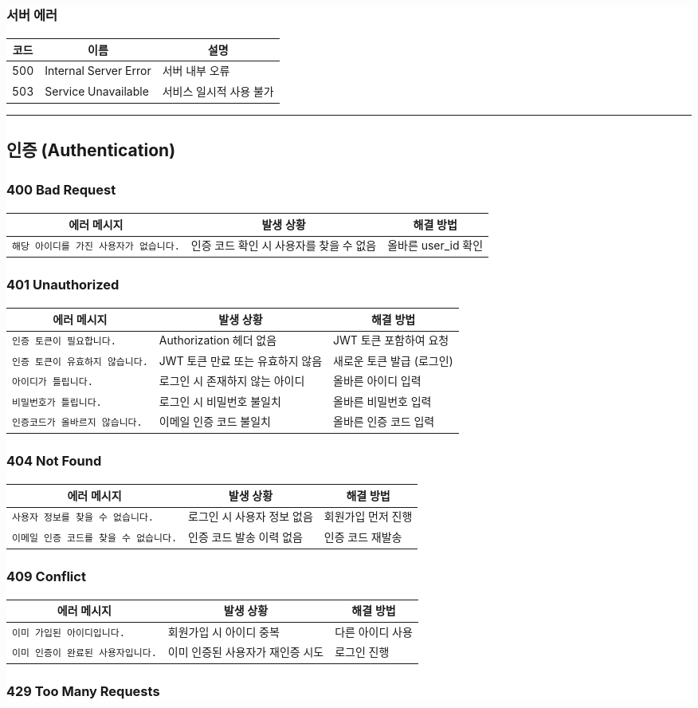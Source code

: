 ### 서버 에러

| 코드 | 이름                  | 설명                    |
| ---- | --------------------- | ----------------------- |
| 500  | Internal Server Error | 서버 내부 오류          |
| 503  | Service Unavailable   | 서비스 일시적 사용 불가 |

---

## 인증 (Authentication)

### 400 Bad Request

| 에러 메시지                             | 발생 상황                               | 해결 방법           |
| --------------------------------------- | --------------------------------------- | ------------------- |
| `해당 아이디를 가진 사용자가 없습니다.` | 인증 코드 확인 시 사용자를 찾을 수 없음 | 올바른 user_id 확인 |

### 401 Unauthorized

| 에러 메시지                      | 발생 상황                        | 해결 방법                 |
| -------------------------------- | -------------------------------- | ------------------------- |
| `인증 토큰이 필요합니다.`        | Authorization 헤더 없음          | JWT 토큰 포함하여 요청    |
| `인증 토큰이 유효하지 않습니다.` | JWT 토큰 만료 또는 유효하지 않음 | 새로운 토큰 발급 (로그인) |
| `아이디가 틀립니다.`             | 로그인 시 존재하지 않는 아이디   | 올바른 아이디 입력        |
| `비밀번호가 틀립니다.`           | 로그인 시 비밀번호 불일치        | 올바른 비밀번호 입력      |
| `인증코드가 올바르지 않습니다.`  | 이메일 인증 코드 불일치          | 올바른 인증 코드 입력     |

### 404 Not Found

| 에러 메시지                            | 발생 상황                  | 해결 방법          |
| -------------------------------------- | -------------------------- | ------------------ |
| `사용자 정보를 찾을 수 없습니다.`      | 로그인 시 사용자 정보 없음 | 회원가입 먼저 진행 |
| `이메일 인증 코드를 찾을 수 없습니다.` | 인증 코드 발송 이력 없음   | 인증 코드 재발송   |

### 409 Conflict

| 에러 메시지                        | 발생 상황                        | 해결 방법        |
| ---------------------------------- | -------------------------------- | ---------------- |
| `이미 가입된 아이디입니다.`        | 회원가입 시 아이디 중복          | 다른 아이디 사용 |
| `이미 인증이 완료된 사용자입니다.` | 이미 인증된 사용자가 재인증 시도 | 로그인 진행      |

### 429 Too Many Requests
